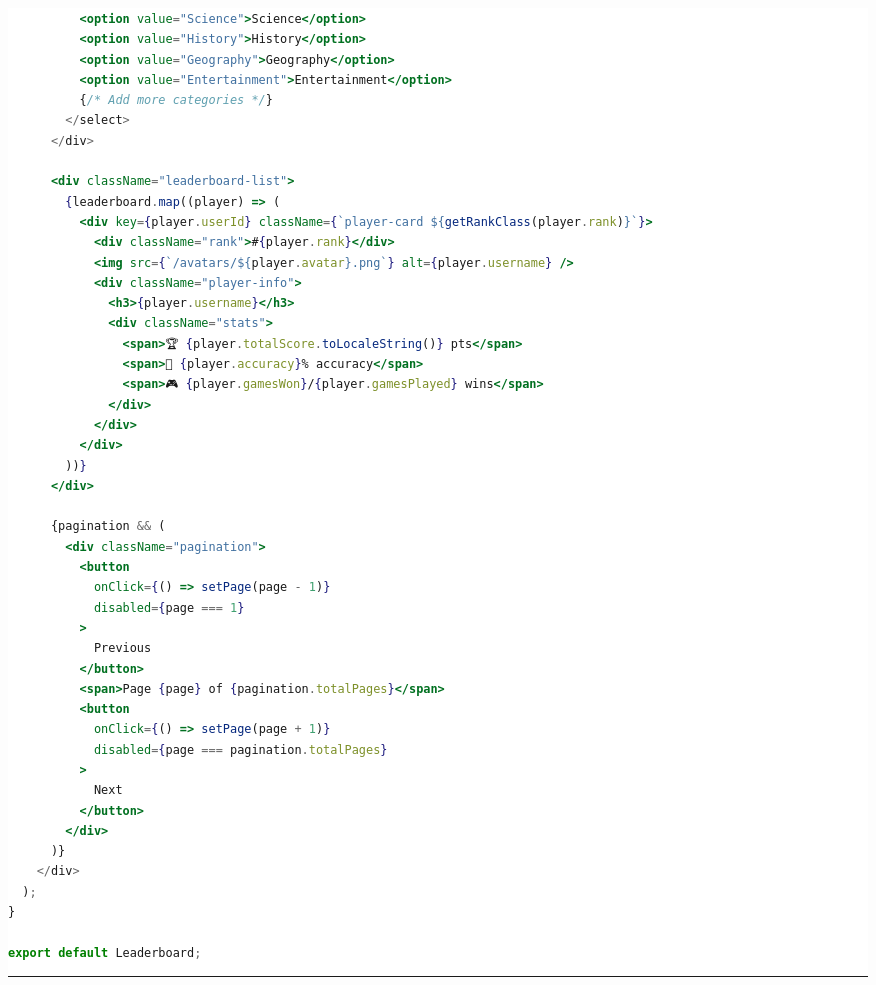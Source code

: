 ```jsx
          <option value="Science">Science</option>
          <option value="History">History</option>
          <option value="Geography">Geography</option>
          <option value="Entertainment">Entertainment</option>
          {/* Add more categories */}
        </select>
      </div>

      <div className="leaderboard-list">
        {leaderboard.map((player) => (
          <div key={player.userId} className={`player-card ${getRankClass(player.rank)}`}>
            <div className="rank">#{player.rank}</div>
            <img src={`/avatars/${player.avatar}.png`} alt={player.username} />
            <div className="player-info">
              <h3>{player.username}</h3>
              <div className="stats">
                <span>🏆 {player.totalScore.toLocaleString()} pts</span>
                <span>🎯 {player.accuracy}% accuracy</span>
                <span>🎮 {player.gamesWon}/{player.gamesPlayed} wins</span>
              </div>
            </div>
          </div>
        ))}
      </div>

      {pagination && (
        <div className="pagination">
          <button 
            onClick={() => setPage(page - 1)} 
            disabled={page === 1}
          >
            Previous
          </button>
          <span>Page {page} of {pagination.totalPages}</span>
          <button 
            onClick={() => setPage(page + 1)} 
            disabled={page === pagination.totalPages}
          >
            Next
          </button>
        </div>
      )}
    </div>
  );
}

export default Leaderboard;
```

---
